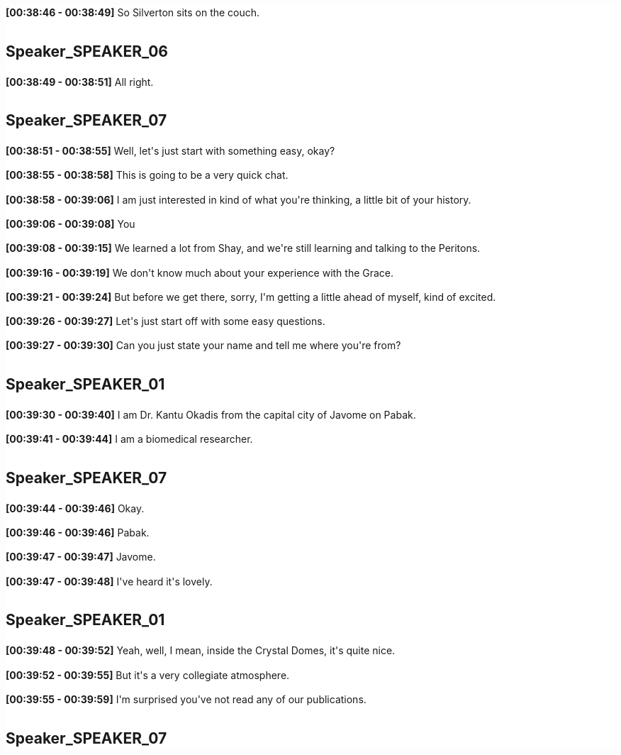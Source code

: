 **[00:38:46 - 00:38:49]** So Silverton sits on the couch.


## Speaker_SPEAKER_06

**[00:38:49 - 00:38:51]** All right.


## Speaker_SPEAKER_07

**[00:38:51 - 00:38:55]** Well, let's just start with something easy, okay?

**[00:38:55 - 00:38:58]** This is going to be a very quick chat.

**[00:38:58 - 00:39:06]** I am just interested in kind of what you're thinking, a little bit of your history.

**[00:39:06 - 00:39:08]** You

**[00:39:08 - 00:39:15]** We learned a lot from Shay, and we're still learning and talking to the Peritons.

**[00:39:16 - 00:39:19]** We don't know much about your experience with the Grace.

**[00:39:21 - 00:39:24]** But before we get there, sorry, I'm getting a little ahead of myself, kind of excited.

**[00:39:26 - 00:39:27]** Let's just start off with some easy questions.

**[00:39:27 - 00:39:30]** Can you just state your name and tell me where you're from?


## Speaker_SPEAKER_01

**[00:39:30 - 00:39:40]** I am Dr. Kantu Okadis from the capital city of Javome on Pabak.

**[00:39:41 - 00:39:44]** I am a biomedical researcher.


## Speaker_SPEAKER_07

**[00:39:44 - 00:39:46]** Okay.

**[00:39:46 - 00:39:46]** Pabak.

**[00:39:47 - 00:39:47]** Javome.

**[00:39:47 - 00:39:48]** I've heard it's lovely.


## Speaker_SPEAKER_01

**[00:39:48 - 00:39:52]** Yeah, well, I mean, inside the Crystal Domes, it's quite nice.

**[00:39:52 - 00:39:55]** But it's a very collegiate atmosphere.

**[00:39:55 - 00:39:59]** I'm surprised you've not read any of our publications.


## Speaker_SPEAKER_07
